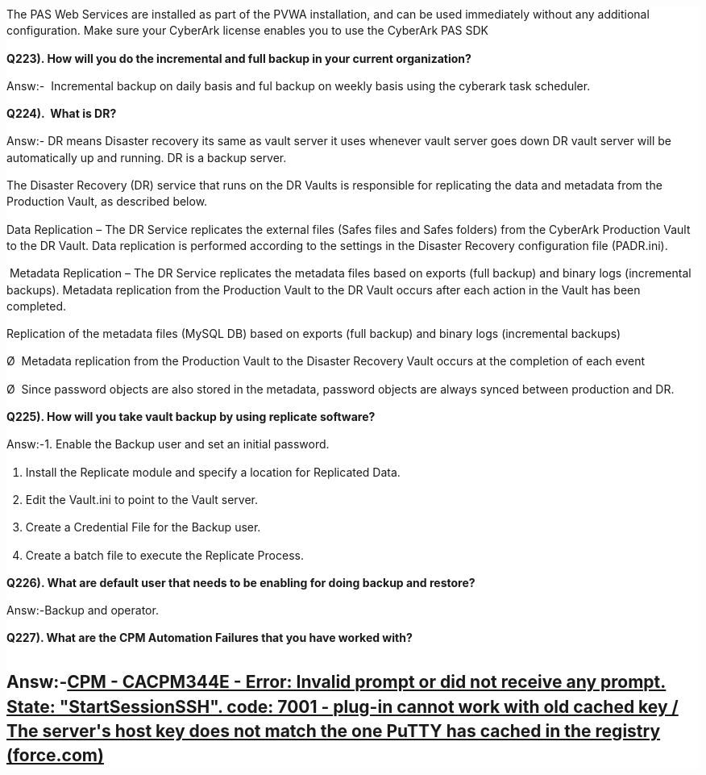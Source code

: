 The PAS Web Services are installed as part of the PVWA installation, and can be used immediately without any additional configuration. Make sure your CyberArk license enables you to use the CyberArk PAS SDK

**Q223). How will you do the incremental and full backup in your current organization?**

Answ:-  Incremental backup on daily basis and ful backup on weekly basis using the cyberark task scheduler.

**Q224).  What is DR?**

Answ:- DR means Disaster recovery its same as vault server it uses whenever vault server goes down DR vault server will be automatically up and running. DR is a backup server.

The Disaster Recovery (DR) service that runs on the DR Vaults is responsible for replicating the data and metadata from the Production Vault, as described below. 

Data Replication – The DR Service replicates the external files (Safes files and Safes folders) from the CyberArk Production Vault to the DR Vault. Data replication is performed according to the settings in the Disaster Recovery configuration file (PADR.ini).

 Metadata Replication – The DR Service replicates the metadata files based on exports (full backup) and binary logs (incremental backups). Metadata replication from the Production Vault to the DR Vault occurs after each action in the Vault has been completed.

Replication of the metadata files (MySQL DB) based on exports (full backup) and binary logs (incremental backups)

Ø  Metadata replication from the Production Vault to the Disaster Recovery Vault occurs at the completion of each event

Ø  Since password objects are also stored in the metadata, password objects are always synced between production and DR.

**Q225). How will you take vault backup by using replicate software?**

Answ:-1. Enable the Backup user and set an initial password.

1. Install the Replicate module and specify a location for Replicated Data.

2. Edit the Vault.ini to point to the Vault server.

3. Create a Credential File for the Backup user.

4. Create a batch file to execute the Replicate Process.

**Q226). What are default user that needs to be enabling for doing backup and restore?**

Answ:-Backup and operator.

**Q227). What are the CPM Automation Failures that you have worked with?**

## Answ:-[CPM - CACPM344E - Error: Invalid prompt or did not receive any prompt. State: "StartSessionSSH". code: 7001 - plug-in cannot work with old cached key / The server's host key does not match the one PuTTY has cached in the registry (force.com)](https://cyberark-customers.force.com/s/article/CPM-CACPM344E-Error-Invalid-prompt-or-did-not-receive-any-prompt-State-StartSessionSSH-code-7001-plug-in-cannot-work-with-old-cached-key-The-server-s-host-key-does-not-match-the-one-PuTTY-has-cached-in-the-registry)
